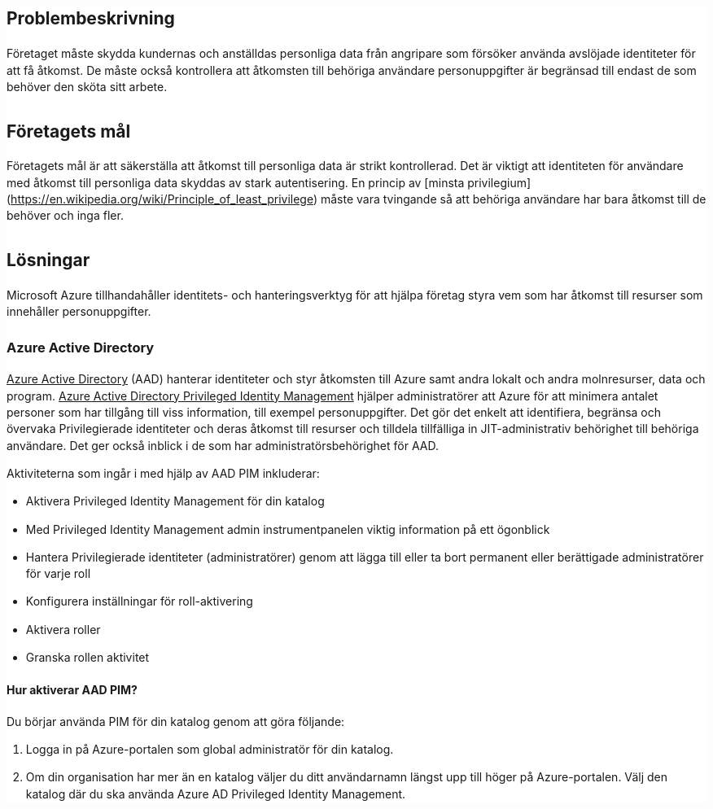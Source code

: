 ## <a name="problem-statement"></a>Problembeskrivning

Företaget måste skydda kundernas och anställdas personliga data från angripare som försöker använda avslöjade identiteter för att få åtkomst. De måste också kontrollera att åtkomsten till behöriga användare personuppgifter är begränsad till endast de som behöver den sköta sitt arbete.

## <a name="company-goal"></a>Företagets mål

Företagets mål är att säkerställa att åtkomst till personliga data är strikt kontrollerad. Det är viktigt att identiteten för användare med åtkomst till personliga data skyddas av stark autentisering. En princip av [minsta privilegium] (https://en.wikipedia.org/wiki/Principle_of_least_privilege) måste vara tvingande så att behöriga användare har bara åtkomst till de behöver och inga fler.

## <a name="solutions"></a>Lösningar

Microsoft Azure tillhandahåller identitets- och hanteringsverktyg för att hjälpa företag styra vem som har åtkomst till resurser som innehåller personuppgifter.

### <a name="azure-active-directory"></a>Azure Active Directory

[Azure Active Directory](https://docs.microsoft.com/azure/active-directory/) (AAD) hanterar identiteter och styr åtkomsten till Azure samt andra lokalt och andra molnresurser, data och program. [Azure Active Directory Privileged Identity Management](https://docs.microsoft.com/azure/active-directory/privileged-identity-management/active-directory-securing-privileged-access) hjälper administratörer att Azure för att minimera antalet personer som har tillgång till viss information, till exempel personuppgifter. Det gör det enkelt att identifiera, begränsa och övervaka Privilegierade identiteter och deras åtkomst till resurser och tilldela tillfälliga in JIT-administrativ behörighet till behöriga användare. Det ger också inblick i de som har administratörsbehörighet för AAD.

Aktiviteterna som ingår i med hjälp av AAD PIM inkluderar:

- Aktivera Privileged Identity Management för din katalog

- Med Privileged Identity Management admin instrumentpanelen viktig information på ett ögonblick

- Hantera Privilegierade identiteter (administratörer) genom att lägga till eller ta bort permanent eller berättigade administratörer för varje roll

- Konfigurera inställningar för roll-aktivering

- Aktivera roller

- Granska rollen aktivitet

#### <a name="how-do-i-enable-aad-pim"></a>Hur aktiverar AAD PIM?

Du börjar använda PIM för din katalog genom att göra följande:

1. Logga in på Azure-portalen som global administratör för din katalog.

2. Om din organisation har mer än en katalog väljer du ditt användarnamn längst upp till höger på Azure-portalen. Välj den katalog där du ska använda Azure AD Privileged Identity Management.
